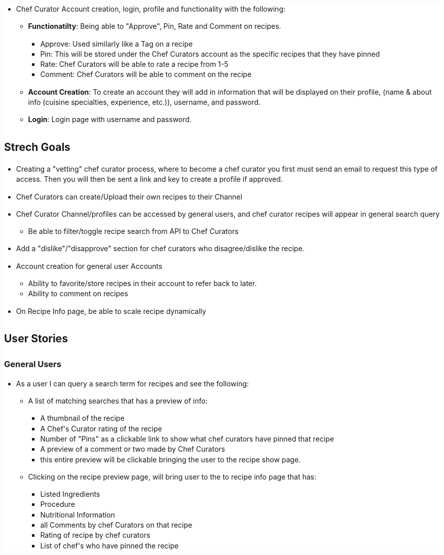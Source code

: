 
* Chef Curator Account creation, login, profile and functionality with the following:
    
    * **Functionatilty**: Being able to "Approve", Pin, Rate and Comment on recipes. 
        * Approve: Used similarly like a Tag on a recipe
        * Pin: This will be stored under the Chef Curators account as the specific recipes that they have pinned
        * Rate: Chef Curators will be able to rate a recipe from 1-5
        * Comment: Chef Curators will be able to comment on the recipe

    * **Account Creation**: To create an account they will add in information that will be displayed on their profile, (name & about info (cuisine specialties, experience, etc.)), username, and password.
    * **Login**: Login page with username and password.

## Strech Goals

* Creating a "vetting" chef curator process, where to become a chef curator you first must send an email to request this type of access.  Then you will then be sent a link and key to create a profile if approved. 

* Chef Curators can create/Upload their own recipes to their Channel 

* Chef Curator Channel/profiles can be accessed by general users, and chef curator recipes will appear in general search query
    * Be able to filter/toggle recipe search from API to Chef Curators 

* Add a "dislike"/"disapprove" section for chef curators who disagree/dislike the recipe. 

* Account creation for general user Accounts 
    * Ability to favorite/store recipes in their account to refer back to later. 
    * Ability to comment on recipes 


* On Recipe Info page, be able to scale recipe dynamically 


## User Stories 

### General Users
*  As a user I can query a search term for recipes and see the following:

    * A list of matching searches that has a preview of info:
        * A thumbnail of the recipe 
        * A Chef's Curator rating of the recipe
        * Number of "Pins" as a clickable link to show what chef curators have pinned that recipe
        * A preview of a comment or two made by Chef Curators
        * this entire preview will be clickable bringing the user to the recipe show page.


    * Clicking on the recipe preview page, will bring user to the to recipe info page that has:
        * Listed Ingredients
        * Procedure
        * Nutritional Information
        * all Comments by chef Curators on that recipe
        * Rating of recipe by chef curators
        * List of chef's who have pinned the recipe 
